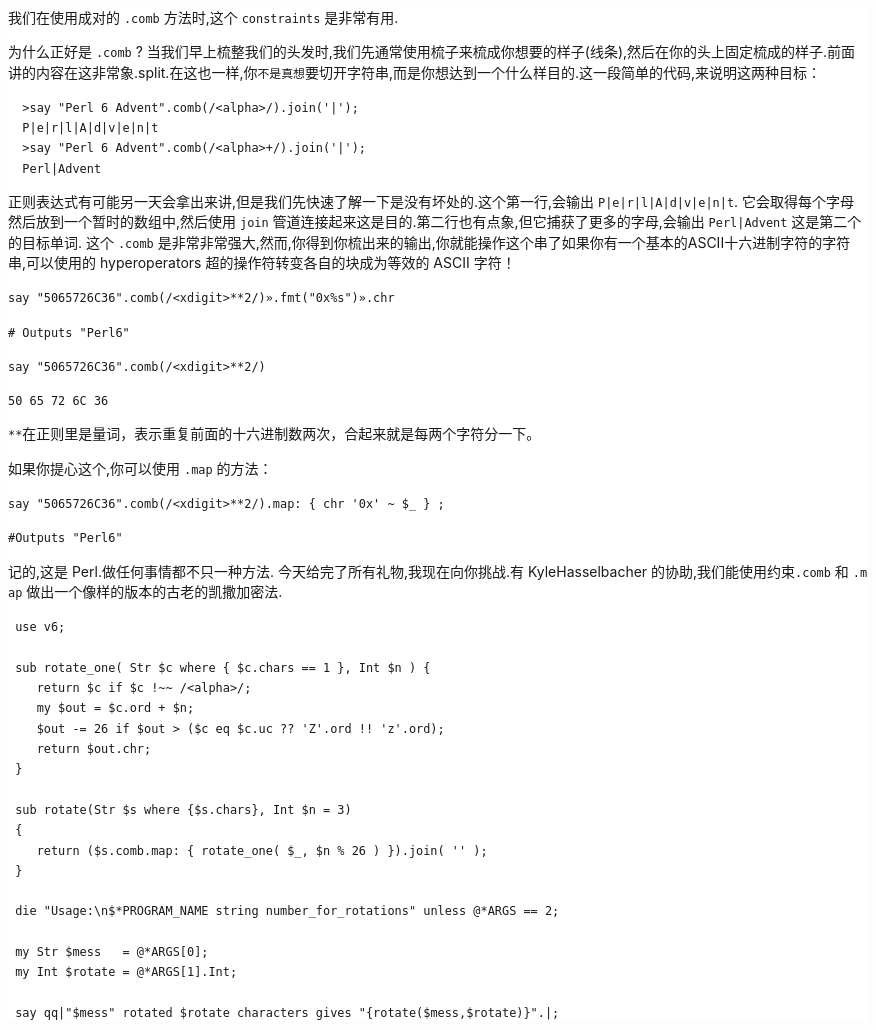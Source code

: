 我们在使用成对的 `.comb` 方法时,这个 `constraints` 是非常有用.

为什么正好是 `.comb` ? 当我们早上梳整我们的头发时,我们先通常使用梳子来梳成你想要的样子(线条),然后在你的头上固定梳成的样子.前面讲的内容在这非常象.split.在这也一样,你`不是真想`要切开字符串,而是你想达到一个什么样目的.这一段简单的代码,来说明这两种目标：


```perl6
  >say "Perl 6 Advent".comb(/<alpha>/).join('|');
  P|e|r|l|A|d|v|e|n|t
  >say "Perl 6 Advent".comb(/<alpha>+/).join('|');
  Perl|Advent
```

正则表达式有可能另一天会拿出来讲,但是我们先快速了解一下是没有坏处的.这个第一行,会输出 `P|e|r|l|A|d|v|e|n|t`. 它会取得每个字母然后放到一个暂时的数组中,然后使用 `join` 管道连接起来这是目的.第二行也有点象,但它捕获了更多的字母,会输出 `Perl|Advent` 这是第二个的目标单词.
这个 `.comb` 是非常非常强大,然而,你得到你梳出来的输出,你就能操作这个串了如果你有一个基本的ASCII十六进制字符的字符串,可以使用的 hyperoperators 超的操作符转变各自的块成为等效的 ASCII 字符！

```perl6
say "5065726C36".comb(/<xdigit>**2/)».fmt("0x%s")».chr
```

    # Outputs "Perl6"

```perl6
say "5065726C36".comb(/<xdigit>**2/)
```

    50 65 72 6C 36
`**`在正则里是量词，表示重复前面的十六进制数两次，合起来就是每两个字符分一下。

如果你提心这个,你可以使用 `.map` 的方法：

```perl6
say "5065726C36".comb(/<xdigit>**2/).map: { chr '0x' ~ $_ } ;
```

    #Outputs "Perl6"
记的,这是 Perl.做任何事情都不只一种方法.
今天给完了所有礼物,我现在向你挑战.有 KyleHasselbacher 的协助,我们能使用约束`.comb` 和 `.map` 做出一个像样的版本的古老的凯撒加密法.

```perl6
 use v6;

 sub rotate_one( Str $c where { $c.chars == 1 }, Int $n ) {
    return $c if $c !~~ /<alpha>/;
    my $out = $c.ord + $n;
    $out -= 26 if $out > ($c eq $c.uc ?? 'Z'.ord !! 'z'.ord);
    return $out.chr;
 }

 sub rotate(Str $s where {$s.chars}, Int $n = 3)
 {
    return ($s.comb.map: { rotate_one( $_, $n % 26 ) }).join( '' );
 }

 die "Usage:\n$*PROGRAM_NAME string number_for_rotations" unless @*ARGS == 2;

 my Str $mess   = @*ARGS[0];
 my Int $rotate = @*ARGS[1].Int;

 say qq|"$mess" rotated $rotate characters gives "{rotate($mess,$rotate)}".|;
```
